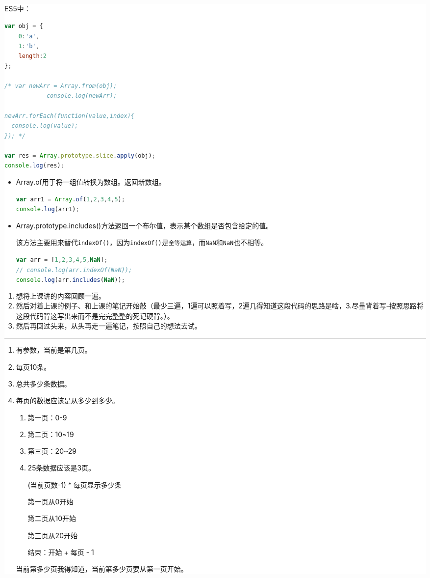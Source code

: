  ES5中：

  ```js
  var obj = {
      0:'a',
      1:'b',
      length:2
  };
  
  /* var newArr = Array.from(obj);
              console.log(newArr);
  
  newArr.forEach(function(value,index){
  	console.log(value);
  }); */
  
  var res = Array.prototype.slice.apply(obj);
  console.log(res);
  ```

  

* Array.of用于将一组值转换为数组。返回新数组。

  ```js
  var arr1 = Array.of(1,2,3,4,5);
  console.log(arr1);
  ```

* Array.prototype.includes()方法返回一个布尔值，表示某个数组是否包含给定的值。

  该方法主要用来替代`indexOf()`，因为`indexOf()`是`全等运算`，而`NaN`和`NaN`也不相等。
  
  ```js
  var arr = [1,2,3,4,5,NaN];
  // console.log(arr.indexOf(NaN));
  console.log(arr.includes(NaN));
  ```
  
  

1. 想将上课讲的内容回顾一遍。
2. 然后对着上课的例子、和上课的笔记开始敲（最少三遍，1遍可以照着写，2遍几得知道这段代码的思路是啥，3.尽量背着写-按照思路将这段代码背这写出来而不是完完整整的死记硬背。）。
3. 然后再回过头来，从头再走一遍笔记，按照自己的想法去试。





--------------

1. 有参数，当前是第几页。

2. 每页10条。

3. 总共多少条数据。

4. 每页的数据应该是从多少到多少。

   1. 第一页：0-9

   2. 第二页：10~19

   3. 第三页：20~29 

   4. 25条数据应该是3页。

      (当前页数-1) * 每页显示多少条

      第一页从0开始

      第二页从10开始

      第三页从20开始

      结束：开始 + 每页 - 1

   当前第多少页我得知道，当前第多少页要从第一页开始。
